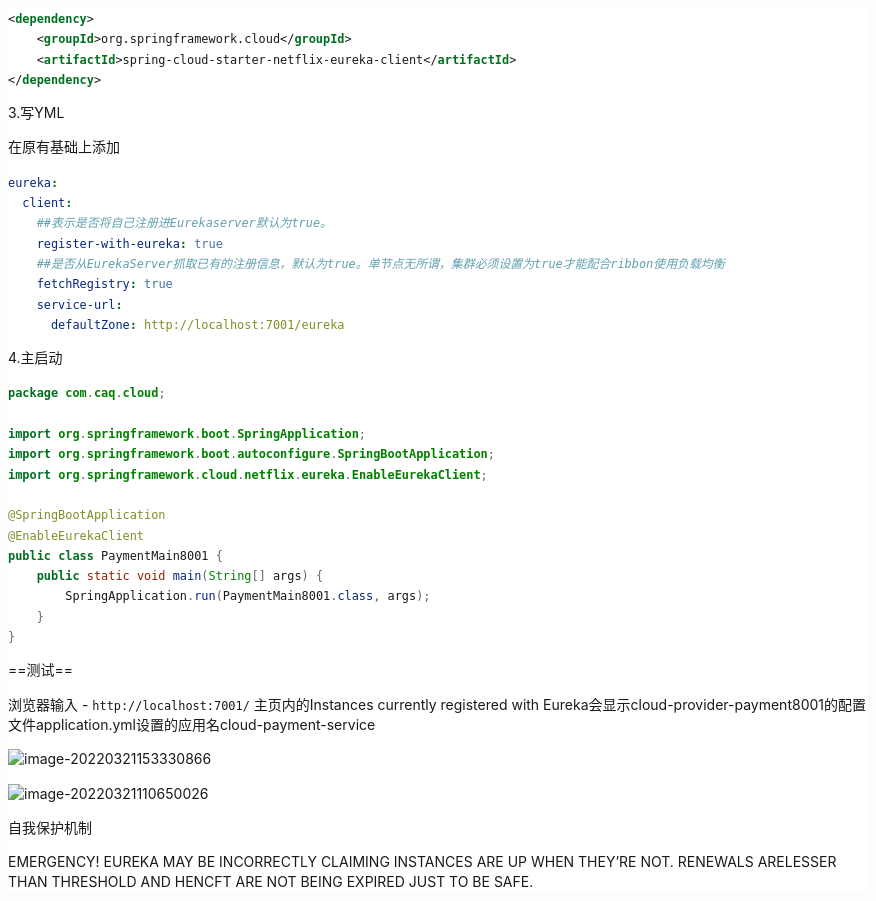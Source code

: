 ```xml
<dependency>
    <groupId>org.springframework.cloud</groupId>
    <artifactId>spring-cloud-starter-netflix-eureka-client</artifactId>
</dependency>
```

3.写YML

在原有基础上添加

```yml
eureka:
  client:
    ##表示是否将自己注册进Eurekaserver默认为true。
    register-with-eureka: true
    ##是否从EurekaServer抓取已有的注册信息，默认为true。单节点无所谓，集群必须设置为true才能配合ribbon使用负载均衡
    fetchRegistry: true
    service-url:
      defaultZone: http://localhost:7001/eureka
```



4.主启动

```java
package com.caq.cloud;

import org.springframework.boot.SpringApplication;
import org.springframework.boot.autoconfigure.SpringBootApplication;
import org.springframework.cloud.netflix.eureka.EnableEurekaClient;

@SpringBootApplication
@EnableEurekaClient
public class PaymentMain8001 {
    public static void main(String[] args) {
        SpringApplication.run(PaymentMain8001.class, args);
    }
}
```

==测试==

浏览器输入 - `http://localhost:7001/` 主页内的Instances currently registered with Eureka会显示cloud-provider-payment8001的配置文件application.yml设置的应用名cloud-payment-service

![image-20220321153330866](https://typora-1259403628.cos.ap-nanjing.myqcloud.com/image-20220321153330866.png)



![image-20220321110650026](https://typora-1259403628.cos.ap-nanjing.myqcloud.com/image-20220321110650026.png)



自我保护机制

EMERGENCY! EUREKA MAY BE INCORRECTLY CLAIMING INSTANCES ARE UP WHEN THEY’RE NOT. RENEWALS ARELESSER THAN THRESHOLD AND HENCFT ARE NOT BEING EXPIRED JUST TO BE SAFE.
